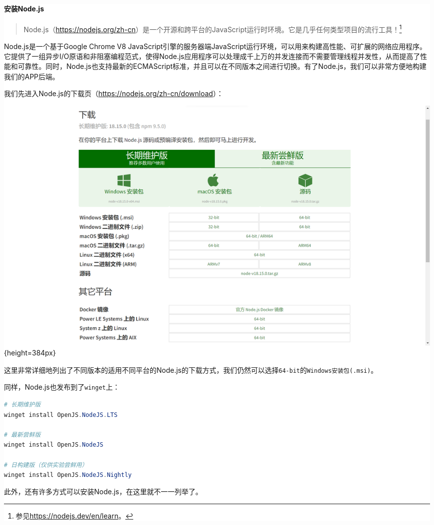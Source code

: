 #### 安装Node.js

> Node.js（<https://nodejs.org/zh-cn>）是一个开源和跨平台的JavaScript运行时环境。它是几乎任何类型项目的流行工具！[^node.js-的介绍]
>
> [^node.js-的介绍]: 参见<https://nodejs.dev/en/learn>。

Node.js是一个基于Google Chrome V8 JavaScript引擎的服务器端JavaScript运行环境，可以用来构建高性能、可扩展的网络应用程序。它提供了一组异步I/O原语和非阻塞编程范式，使得Node.js应用程序可以处理成千上万的并发连接而不需要管理线程并发性，从而提高了性能和可靠性。同时，Node.js也支持最新的ECMAScript标准，并且可以在不同版本之间进行切换。有了Node.js，我们可以非常方便地构建我们的APP后端。

我们先进入Node.js的下载页（<https://nodejs.org/zh-cn/download>）：

![Node.js下载页](imgs/Node.js-下载页.png){height=384px}

这里非常详细地列出了不同版本的适用不同平台的Node.js的下载方式，我们仍然可以选择`64-bit`的`Windows安装包(.msi)`。

同样，Node.js也发布到了`winget`上：

```powershell
# 长期维护版
winget install OpenJS.NodeJS.LTS

# 最新尝鲜版
winget install OpenJS.NodeJS

# 日构建版（仅供实验尝鲜用）
winget install OpenJS.NodeJS.Nightly
```

此外，还有许多方式可以安装Node.js，在这里就不一一列举了。


[^智能分配系统]: 这是通力公司的智能选层系统解决方案：<https://www.kone.hk/zh/new-buildings/Advanced-People-Flow-Solutions/destination-solutions>。
[^每次登记长期往返]: 前提是上一个临时ID已过期。
[^找家人]: 在我的社区中，经常会出现家长在业主群里寻找老人小孩的情况。
[^raspberry-pi]: Raspberry Pi 消除了所有人群进入计算的高昂成本：虽然儿童可以从以前不向他们开放的计算教育中受益，但许多成年人历来也因价格过高而无法使用计算机进行企业、娱乐和创造力。Raspberry Pi 消除了这些障碍。参见<https://www.raspberrypi.com/about>。
[^parse-dashboard]: Parse Dashboard是一个独立的仪表板，用于管理Parse Server应用程序。
[^信息流服务器]: 为APP提供资讯信息流。
[^最主流的移动操作系统]: 2023年3月24日，<https://gs.statcounter.com/os-market-share/mobile/worldwide>。
[^flutter-支持的平台]: 参见<https://flutter.cn/multi-platform>。
[^pwa]: 参见<https://web.dev/progressive-web-apps>和<https://developer.mozilla.org/zh-CN/docs/Web/Progressive_web_apps>。
[^主要版本]: 主要版本是指版本号的第一个数字，例如8.0.2中的8。当一个主要版本更新时，它可能会带来一些不兼容的变更，这意味着你需要对你的项目进行一些修改才能使其继续正常工作。
[^github-pull-request]: 拉取请求（Pull Request）可让你在GitHub上向他人告知你已经推送到存储库中分支的更改。在拉取请求打开后，你可以与协作者讨论并审查潜在更改，在更改合并到基本分支之前添加跟进提交（Commit）。
[^git-commit]: 提交（Commit）是Git中的一个概念，它代表了一个特定的更改。每次你提交更改时，Git都会保存一个Commit，它包含了一个指向该更改的指针，以及一些附加的信息，例如提交者的姓名和电子邮件地址，提交时间以及提交说明。
[^git-tag]: 标签（Tag）是Git中的一个概念，它代表了一个特定的提交。标签通常用于标记某个特定的版本，例如`v1.0.0`。
[^git-branch]: Git中的分支（Branch）只是指向这些提交之一的轻量级可移动指针。当你开始提交时，你会得到一个指向你最后一次提交的主分支。 每次提交，分支指针自动向前移动。
